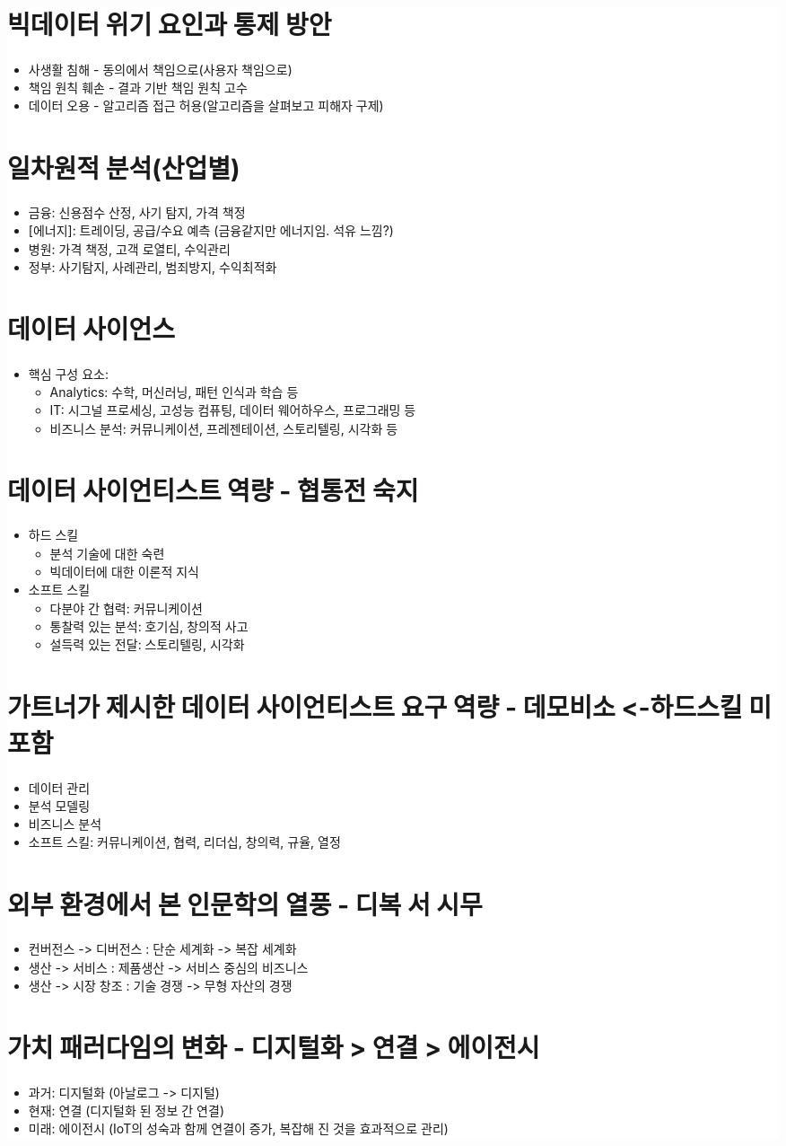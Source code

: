 # 빅데이터 위기 요인과 통제 방안

- 사생활 침해 - 동의에서 책임으로(사용자 책임으로)
- 책임 원칙 훼손 - 결과 기반 책임 원칙 고수
- 데이터 오용 - 알고리즘 접근 허용(알고리즘을 살펴보고 피해자 구제)

# 일차원적 분석(산업별)

- 금융: 신용점수 산정, 사기 탐지, 가격 책정
- [에너지]: 트레이딩, 공급/수요 예측 (금융같지만 에너지임. 석유 느낌?)
- 병원: 가격 책정, 고객 로열티, 수익관리
- 정부: 사기탐지, 사례관리, 범죄방지, 수익최적화

# 데이터 사이언스

- 핵심 구성 요소:
  - Analytics: 수학, 머신러닝, 패턴 인식과 학습 등
  - IT: 시그널 프로세싱, 고성능 컴퓨팅, 데이터 웨어하우스, 프로그래밍 등
  - 비즈니스 분석: 커뮤니케이션, 프레젠테이션, 스토리텔링, 시각화 등

# 데이터 사이언티스트 역량 - 협통전 숙지

- 하드 스킬
  - 분석 기술에 대한 숙련
  - 빅데이터에 대한 이론적 지식
- 소프트 스킬
  - 다분야 간 협력: 커뮤니케이션
  - 통찰력 있는 분석: 호기심, 창의적 사고
  - 설득력 있는 전달: 스토리텔링, 시각화

# 가트너가 제시한 데이터 사이언티스트 요구 역량 - 데모비소 <-하드스킬 미포함

- 데이터 관리
- 분석 모델링
- 비즈니스 분석
- 소프트 스킬: 커뮤니케이션, 협력, 리더십, 창의력, 규율, 열정

# 외부 환경에서 본 인문학의 열풍 - 디복 서 시무

- 컨버전스 -> 디버전스 : 단순 세계화 -> 복잡 세계화
- 생산 -> 서비스 : 제품생산 -> 서비스 중심의 비즈니스
- 생산 -> 시장 창조 : 기술 경쟁 -> 무형 자산의 경쟁

# 가치 패러다임의 변화 - 디지털화 > 연결 > 에이전시

- 과거: 디지털화 (아날로그 -> 디지털)
- 현재: 연결 (디지털화 된 정보 간 연결)
- 미래: 에이전시 (IoT의 성숙과 함께 연결이 증가, 복잡해 진 것을 효과적으로 관리)
